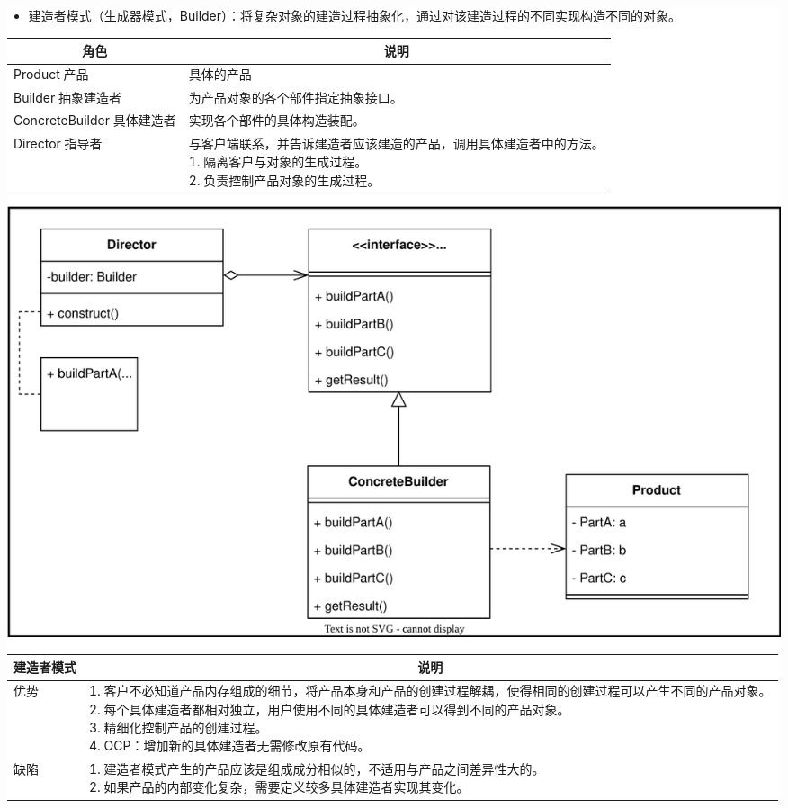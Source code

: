 - 建造者模式（生成器模式，Builder）：将复杂对象的建造过程抽象化，通过对该建造过程的不同实现构造不同的对象。

| 角色                       | 说明                                                         |
| -------------------------- | ------------------------------------------------------------ |
| Product 产品               | 具体的产品                                                   |
| Builder 抽象建造者         | 为产品对象的各个部件指定抽象接口。                           |
| ConcreteBuilder 具体建造者 | 实现各个部件的具体构造装配。                                 |
| Director 指导者            | 与客户端联系，并告诉建造者应该建造的产品，调用具体建造者中的方法。<br />1. 隔离客户与对象的生成过程。<br />2. 负责控制产品对象的生成过程。 |

<img src="../../pictures/设计模式-Builder.drawio.svg" width="900"/>

| 建造者模式 | 说明                                                         |
| ---------- | ------------------------------------------------------------ |
| 优势       | 1. 客户不必知道产品内存组成的细节，将产品本身和产品的创建过程解耦，使得相同的创建过程可以产生不同的产品对象。<br/>2. 每个具体建造者都相对独立，用户使用不同的具体建造者可以得到不同的产品对象。<br/>3. 精细化控制产品的创建过程。<br/>4. OCP：增加新的具体建造者无需修改原有代码。 |
| 缺陷       | 1. 建造者模式产生的产品应该是组成成分相似的，不适用与产品之间差异性大的。<br/>2. 如果产品的内部变化复杂，需要定义较多具体建造者实现其变化。 |
